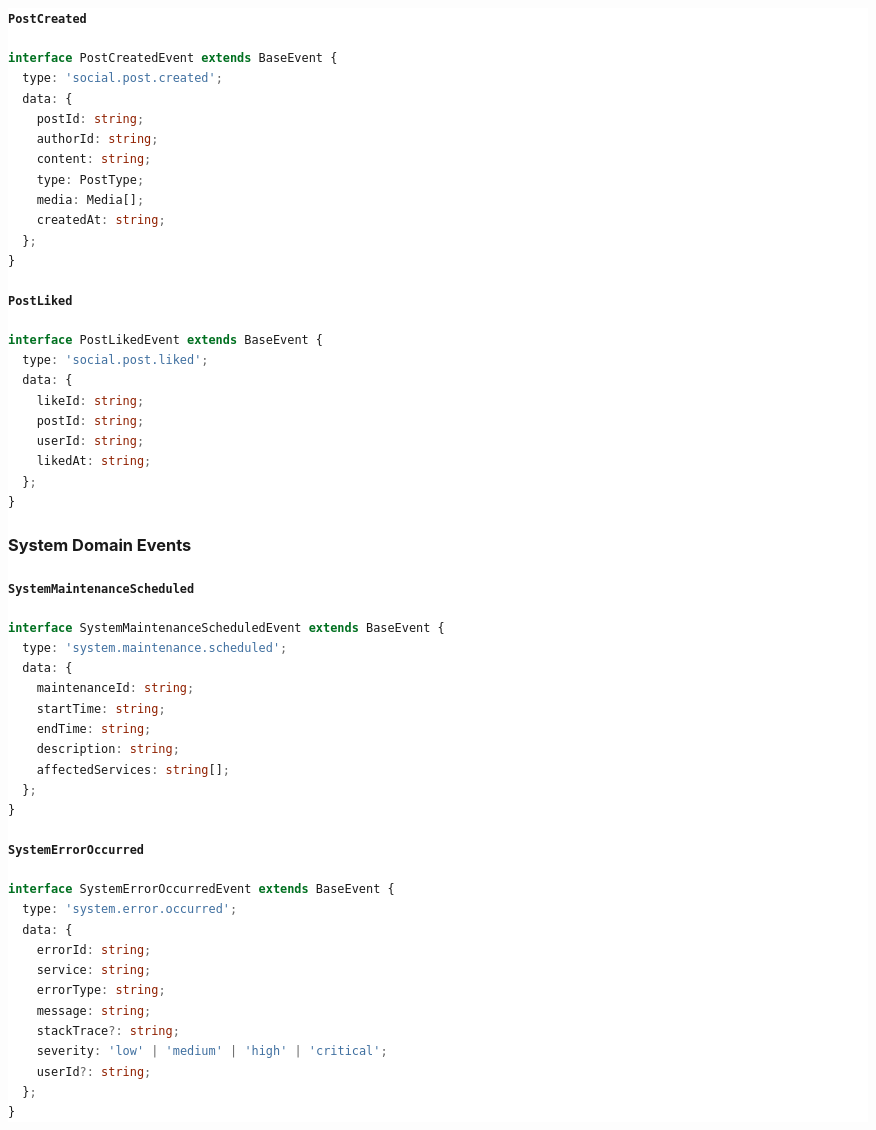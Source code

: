 #### `PostCreated`
```typescript
interface PostCreatedEvent extends BaseEvent {
  type: 'social.post.created';
  data: {
    postId: string;
    authorId: string;
    content: string;
    type: PostType;
    media: Media[];
    createdAt: string;
  };
}
```

#### `PostLiked`
```typescript
interface PostLikedEvent extends BaseEvent {
  type: 'social.post.liked';
  data: {
    likeId: string;
    postId: string;
    userId: string;
    likedAt: string;
  };
}
```

### System Domain Events

#### `SystemMaintenanceScheduled`
```typescript
interface SystemMaintenanceScheduledEvent extends BaseEvent {
  type: 'system.maintenance.scheduled';
  data: {
    maintenanceId: string;
    startTime: string;
    endTime: string;
    description: string;
    affectedServices: string[];
  };
}
```

#### `SystemErrorOccurred`
```typescript
interface SystemErrorOccurredEvent extends BaseEvent {
  type: 'system.error.occurred';
  data: {
    errorId: string;
    service: string;
    errorType: string;
    message: string;
    stackTrace?: string;
    severity: 'low' | 'medium' | 'high' | 'critical';
    userId?: string;
  };
}
```
